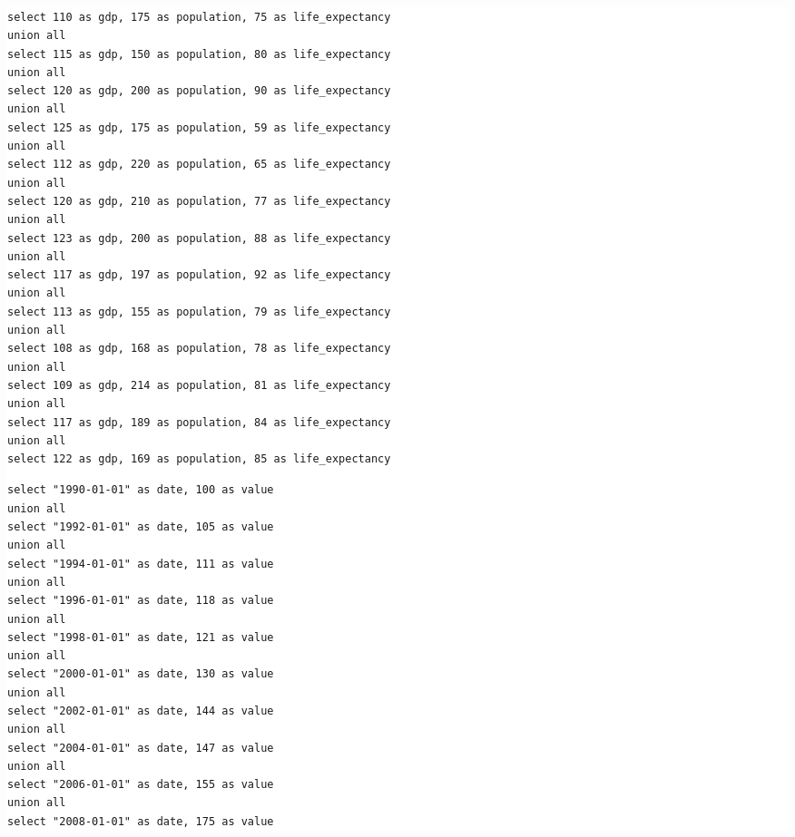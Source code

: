 

``` world_data
select 110 as gdp, 175 as population, 75 as life_expectancy
union all
select 115 as gdp, 150 as population, 80 as life_expectancy
union all
select 120 as gdp, 200 as population, 90 as life_expectancy
union all
select 125 as gdp, 175 as population, 59 as life_expectancy
union all
select 112 as gdp, 220 as population, 65 as life_expectancy
union all
select 120 as gdp, 210 as population, 77 as life_expectancy
union all
select 123 as gdp, 200 as population, 88 as life_expectancy
union all
select 117 as gdp, 197 as population, 92 as life_expectancy
union all
select 113 as gdp, 155 as population, 79 as life_expectancy
union all
select 108 as gdp, 168 as population, 78 as life_expectancy
union all
select 109 as gdp, 214 as population, 81 as life_expectancy
union all
select 117 as gdp, 189 as population, 84 as life_expectancy
union all
select 122 as gdp, 169 as population, 85 as life_expectancy

```

```date_check
select "1990-01-01" as date, 100 as value
union all
select "1992-01-01" as date, 105 as value
union all
select "1994-01-01" as date, 111 as value
union all
select "1996-01-01" as date, 118 as value
union all
select "1998-01-01" as date, 121 as value
union all
select "2000-01-01" as date, 130 as value
union all
select "2002-01-01" as date, 144 as value
union all
select "2004-01-01" as date, 147 as value
union all
select "2006-01-01" as date, 155 as value
union all
select "2008-01-01" as date, 175 as value

```
